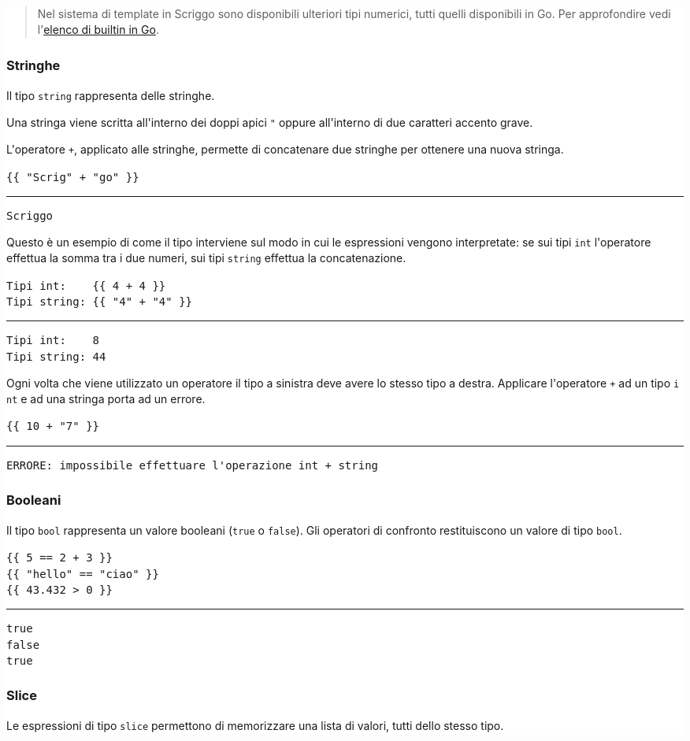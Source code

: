 > Nel sistema di template in Scriggo sono disponibili ulteriori tipi numerici, tutti quelli disponibili in Go. Per approfondire vedi l'[elenco di builtin in Go](https://golang.org/pkg/builtin/).



### Stringhe

Il tipo `string` rappresenta delle stringhe.

Una stringa viene scritta all'interno dei doppi apici `"` oppure all'interno di due caratteri accento grave.

L'operatore `+`, applicato alle stringhe, permette di concatenare due stringhe per ottenere una nuova stringa.

<pre class="example">
{{ "Scrig" + "go" }}
<hr>Scriggo
</pre>

Questo è un esempio di come il tipo interviene sul modo in cui le espressioni vengono interpretate: se sui tipi `int` l'operatore effettua la somma tra i due numeri, sui tipi `string` effettua la concatenazione.

<pre class="example">
Tipi int:    {{ 4 + 4 }}
Tipi string: {{ "4" + "4" }}
<hr>Tipi int:    8
Tipi string: 44
</pre>

Ogni volta che viene utilizzato un operatore il tipo a sinistra deve avere lo stesso tipo a destra. Applicare l'operatore `+` ad un tipo `int` e ad una stringa porta ad un errore.


<pre class="example">
{{ 10 + "7" }}
<hr>ERRORE: impossibile effettuare l'operazione int + string
</pre>

### Booleani

Il tipo `bool` rappresenta un valore booleani (`true` o `false`). Gli operatori di confronto restituiscono un valore di tipo `bool`.

<pre class="example">
{{ 5 == 2 + 3 }}
{{ "hello" == "ciao" }}
{{ 43.432 > 0 }}
<hr>true
false
true
</pre>

### Slice

Le espressioni di tipo `slice` permettono di memorizzare una lista di valori, tutti dello stesso tipo.
